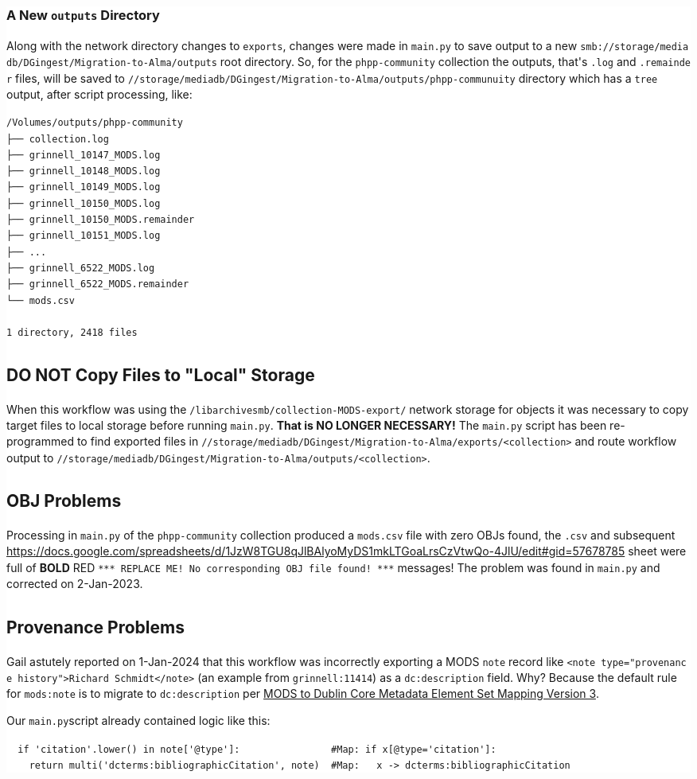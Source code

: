 ### A New `outputs` Directory

Along with the network directory changes to `exports`, changes were made in `main.py` to save output to a new `smb://storage/mediadb/DGingest/Migration-to-Alma/outputs` root directory.  So, for the `phpp-community` collection the outputs, that's `.log` and `.remainder` files, will be saved to `//storage/mediadb/DGingest/Migration-to-Alma/outputs/phpp-communuity` directory which has a `tree` output, after script processing, like:  

```
/Volumes/outputs/phpp-community
├── collection.log
├── grinnell_10147_MODS.log
├── grinnell_10148_MODS.log
├── grinnell_10149_MODS.log
├── grinnell_10150_MODS.log
├── grinnell_10150_MODS.remainder
├── grinnell_10151_MODS.log
├── ...
├── grinnell_6522_MODS.log
├── grinnell_6522_MODS.remainder
└── mods.csv

1 directory, 2418 files
```

## DO NOT Copy Files to "Local" Storage

When this workflow was using the `/libarchivesmb/collection-MODS-export/` network storage for objects it was necessary to copy target files to local storage before running `main.py`.  **That is NO LONGER NECESSARY!**  The `main.py` script has been re-programmed to find exported files in `//storage/mediadb/DGingest/Migration-to-Alma/exports/<collection>` and route workflow output to `//storage/mediadb/DGingest/Migration-to-Alma/outputs/<collection>`.  

## OBJ Problems

Processing in `main.py` of the `phpp-community` collection produced a `mods.csv` file with zero OBJs found, the `.csv` and subsequent https://docs.google.com/spreadsheets/d/1JzW8TGU8qJlBAlyoMyDS1mkLTGoaLrsCzVtwQo-4JlU/edit#gid=57678785 sheet were full of **BOLD** RED `*** REPLACE ME! No corresponding OBJ file found! ***` messages!  The problem was found in `main.py` and corrected on 2-Jan-2023.  

## Provenance Problems

Gail astutely reported on 1-Jan-2024 that this workflow was incorrectly exporting a MODS `note` record like `<note type="provenance history">Richard Schmidt</note>` (an example from `grinnell:11414`) as a `dc:description` field.  Why?  Because the default rule for `mods:note` is to migrate to `dc:description` per [MODS to Dublin Core Metadata Element Set Mapping Version 3](https://www.loc.gov/standards/mods/mods-dcsimple.html).  

Our `main.py`script already contained logic like this:  

```
  if 'citation'.lower() in note['@type']:                #Map: if x[@type='citation']:
    return multi('dcterms:bibliographicCitation', note)  #Map:   x -> dcterms:bibliographicCitation 
```
